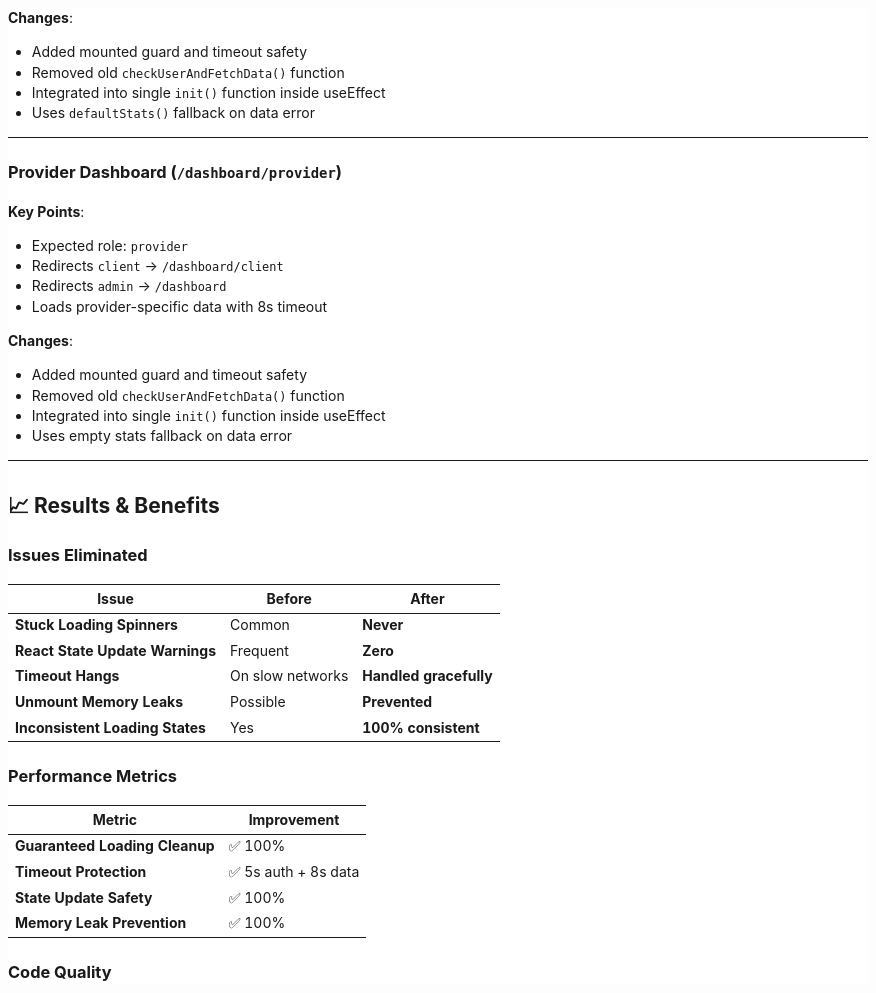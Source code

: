 **Changes**:
- Added mounted guard and timeout safety
- Removed old `checkUserAndFetchData()` function
- Integrated into single `init()` function inside useEffect
- Uses `defaultStats()` fallback on data error

---

### Provider Dashboard (`/dashboard/provider`)

**Key Points**:
- Expected role: `provider`
- Redirects `client` → `/dashboard/client`
- Redirects `admin` → `/dashboard`
- Loads provider-specific data with 8s timeout

**Changes**:
- Added mounted guard and timeout safety
- Removed old `checkUserAndFetchData()` function
- Integrated into single `init()` function inside useEffect
- Uses empty stats fallback on data error

---

## 📈 Results & Benefits

### Issues Eliminated

| Issue | Before | After |
|-------|--------|-------|
| **Stuck Loading Spinners** | Common | **Never** |
| **React State Update Warnings** | Frequent | **Zero** |
| **Timeout Hangs** | On slow networks | **Handled gracefully** |
| **Unmount Memory Leaks** | Possible | **Prevented** |
| **Inconsistent Loading States** | Yes | **100% consistent** |

### Performance Metrics

| Metric | Improvement |
|--------|-------------|
| **Guaranteed Loading Cleanup** | ✅ 100% |
| **Timeout Protection** | ✅ 5s auth + 8s data |
| **State Update Safety** | ✅ 100% |
| **Memory Leak Prevention** | ✅ 100% |

### Code Quality
